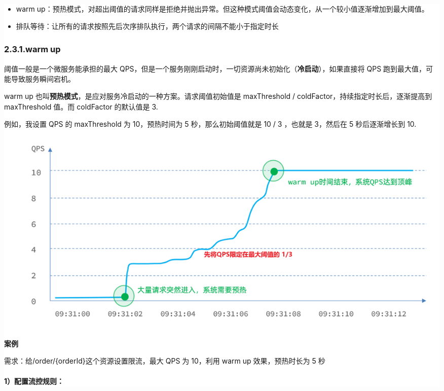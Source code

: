 - warm up：预热模式，对超出阈值的请求同样是拒绝并抛出异常。但这种模式阈值会动态变化，从一个较小值逐渐增加到最大阈值。

- 排队等待：让所有的请求按照先后次序排队执行，两个请求的间隔不能小于指定时长

### 2.3.1.warm up

阈值一般是一个微服务能承担的最大 QPS，但是一个服务刚刚启动时，一切资源尚未初始化（**冷启动**），如果直接将 QPS 跑到最大值，可能导致服务瞬间宕机。

warm up 也叫**预热模式**，是应对服务冷启动的一种方案。请求阈值初始值是 maxThreshold / coldFactor，持续指定时长后，逐渐提高到 maxThreshold 值。而 coldFactor 的默认值是 3.

例如，我设置 QPS 的 maxThreshold 为 10，预热时间为 5 秒，那么初始阈值就是 10 / 3 ，也就是 3，然后在 5 秒后逐渐增长到 10.

![image-20210716110629796](./assets/image-20210716110629796.png)

**案例**

需求：给/order/{orderId}这个资源设置限流，最大 QPS 为 10，利用 warm up 效果，预热时长为 5 秒

#### 1）配置流控规则：
